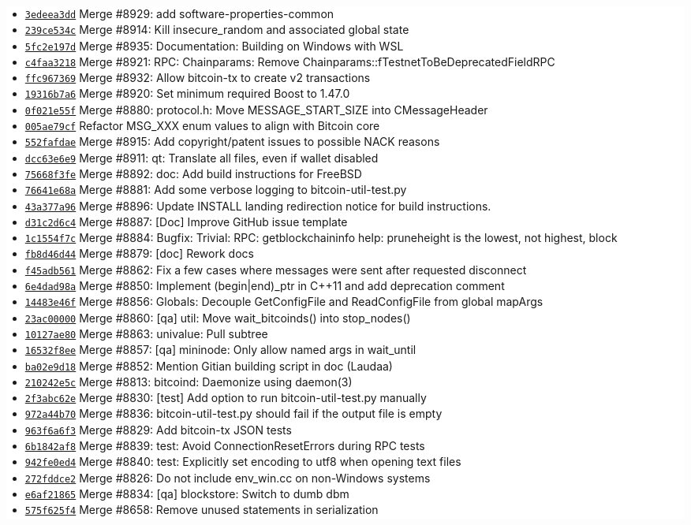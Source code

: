 - [`3edeea3dd`](https://github.com/gspcoin/gspcoin/commit/3edeea3dd) Merge #8929: add software-properties-common
- [`239ce534c`](https://github.com/gspcoin/gspcoin/commit/239ce534c) Merge #8914: Kill insecure_random and associated global state
- [`5fc2e197d`](https://github.com/gspcoin/gspcoin/commit/5fc2e197d) Merge #8935: Documentation: Building on Windows with WSL
- [`c4faa3218`](https://github.com/gspcoin/gspcoin/commit/c4faa3218) Merge #8921: RPC: Chainparams: Remove Chainparams::fTestnetToBeDeprecatedFieldRPC
- [`ffc967369`](https://github.com/gspcoin/gspcoin/commit/ffc967369) Merge #8932: Allow bitcoin-tx to create v2 transactions
- [`19316b7a6`](https://github.com/gspcoin/gspcoin/commit/19316b7a6) Merge #8920: Set minimum required Boost to 1.47.0
- [`0f021e55f`](https://github.com/gspcoin/gspcoin/commit/0f021e55f) Merge #8880: protocol.h: Move MESSAGE_START_SIZE into CMessageHeader
- [`005ae79cf`](https://github.com/gspcoin/gspcoin/commit/005ae79cf) Refactor MSG_XXX enum values to align with Bitcoin core
- [`552fafdae`](https://github.com/gspcoin/gspcoin/commit/552fafdae) Merge #8915: Add copyright/patent issues to possible NACK reasons
- [`dcc63e6e9`](https://github.com/gspcoin/gspcoin/commit/dcc63e6e9) Merge #8911: qt: Translate all files, even if wallet disabled
- [`75668f3fe`](https://github.com/gspcoin/gspcoin/commit/75668f3fe) Merge #8892: doc: Add build instructions for FreeBSD
- [`76641e68a`](https://github.com/gspcoin/gspcoin/commit/76641e68a) Merge #8881: Add some verbose logging to bitcoin-util-test.py
- [`43a377a96`](https://github.com/gspcoin/gspcoin/commit/43a377a96) Merge #8896: Update INSTALL landing redirection notice for build instructions.
- [`d31c2d6c4`](https://github.com/gspcoin/gspcoin/commit/d31c2d6c4) Merge #8887: [Doc] Improve GitHub issue template
- [`1c1554f7c`](https://github.com/gspcoin/gspcoin/commit/1c1554f7c) Merge #8884: Bugfix: Trivial: RPC: getblockchaininfo help: pruneheight is the lowest, not highest, block
- [`fb8d46d44`](https://github.com/gspcoin/gspcoin/commit/fb8d46d44) Merge #8879: [doc] Rework docs
- [`f45adb561`](https://github.com/gspcoin/gspcoin/commit/f45adb561) Merge #8862: Fix a few cases where messages were sent after requested disconnect
- [`6e4dad98a`](https://github.com/gspcoin/gspcoin/commit/6e4dad98a) Merge #8850: Implement (begin|end)_ptr in C++11 and add deprecation comment
- [`14483e46f`](https://github.com/gspcoin/gspcoin/commit/14483e46f) Merge #8856: Globals: Decouple GetConfigFile and ReadConfigFile from global mapArgs
- [`23ac00000`](https://github.com/gspcoin/gspcoin/commit/23ac00000) Merge #8860: [qa] util: Move wait_bitcoinds() into stop_nodes()
- [`10127ae80`](https://github.com/gspcoin/gspcoin/commit/10127ae80) Merge #8863: univalue: Pull subtree
- [`16532f8ee`](https://github.com/gspcoin/gspcoin/commit/16532f8ee) Merge #8857: [qa] mininode: Only allow named args in wait_until
- [`ba02e9d18`](https://github.com/gspcoin/gspcoin/commit/ba02e9d18) Merge #8852: Mention Gitian building script in doc (Laudaa)
- [`210242e5c`](https://github.com/gspcoin/gspcoin/commit/210242e5c) Merge #8813: bitcoind: Daemonize using daemon(3)
- [`2f3abc62e`](https://github.com/gspcoin/gspcoin/commit/2f3abc62e) Merge #8830: [test] Add option to run bitcoin-util-test.py manually
- [`972a44b70`](https://github.com/gspcoin/gspcoin/commit/972a44b70) Merge #8836: bitcoin-util-test.py should fail if the output file is empty
- [`963f6a6f3`](https://github.com/gspcoin/gspcoin/commit/963f6a6f3) Merge #8829: Add bitcoin-tx JSON tests
- [`6b1842af8`](https://github.com/gspcoin/gspcoin/commit/6b1842af8) Merge #8839: test: Avoid ConnectionResetErrors during RPC tests
- [`942fe0ed4`](https://github.com/gspcoin/gspcoin/commit/942fe0ed4) Merge #8840: test: Explicitly set encoding to utf8 when opening text files
- [`272fddce2`](https://github.com/gspcoin/gspcoin/commit/272fddce2) Merge #8826: Do not include env_win.cc on non-Windows systems
- [`e6af21865`](https://github.com/gspcoin/gspcoin/commit/e6af21865) Merge #8834: [qa] blockstore: Switch to dumb dbm
- [`575f625f4`](https://github.com/gspcoin/gspcoin/commit/575f625f4) Merge #8658: Remove unused statements in serialization